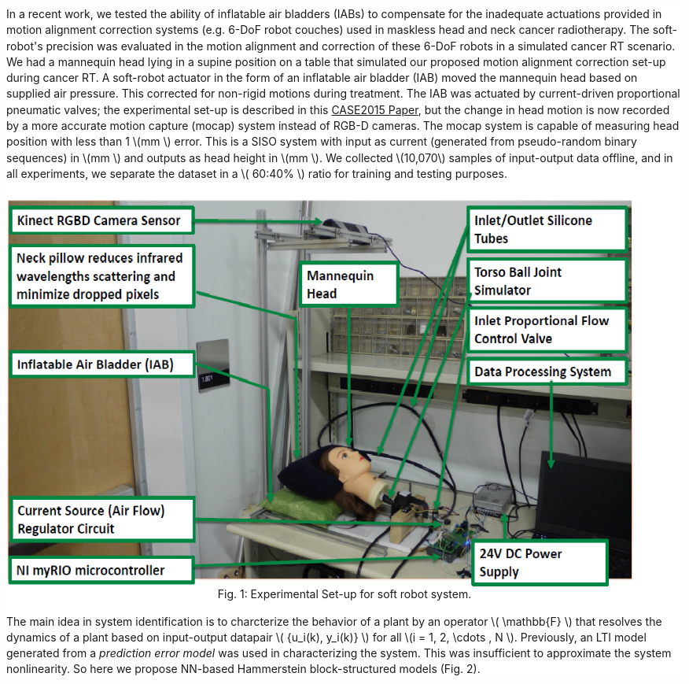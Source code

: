 In a recent work, we tested the ability of inflatable air bladders (IABs) to compensate for the inadequate actuations provided in motion alignment correction systems (e.g. 6-DoF robot couches) used in maskless head and neck cancer radiotherapy. The soft-robot's precision was evaluated in the motion alignment and correction of these 6-DoF robots in a simulated cancer RT scenario.  We had a mannequin head lying in a supine position on a table that simulated our proposed motion alignment correction set-up during cancer RT. A soft-robot actuator in the form of an inflatable air bladder (IAB) moved the mannequin head based on supplied air pressure. This corrected for non-rigid motions during treatment. The IAB was actuated by current-driven proportional pneumatic valves; the experimental set-up is described in this [CASE2015 Paper](http://arxiv.org/abs/1506.04787), but the change in head motion is now recorded by a more accurate motion capture (mocap) system instead of RGB-D cameras. The mocap system is capable of measuring head position with less than 1 \\(mm \\) error. This is a SISO system with input as current (generated from pseudo-random binary sequences) in \\(mm \\) and outputs as head height in \\(mm \\). We collected \\(10,070\\) samples of input-output data offline, and in all experiments, we separate the dataset in a \\( 60:40\% \\) ratio for training and testing purposes. 

<div class="fig figcenter fighighlight"> 
<img src="/imgs/NNDyn/setup.png" align="center" height="500px" />
<div class="figcaption" align="middle">Fig. 1: Experimental Set-up for soft robot system.</div>
</div>

The main idea in system identification is to charcterize the behavior of a plant by an operator \\( \mathbb{F} \\) that resolves the dynamics of a plant based on input-output datapair \\( \{u\_i(k), y\_i(k)\} \\)  for all \\(i = 1, 2, \cdots , N \\). Previously, an LTI model generated from a <i>prediction error model</i> was used in characterizing the system. This was insufficient to approximate the system nonlinearity. So here we propose NN-based Hammerstein block-structured models (Fig. 2).
